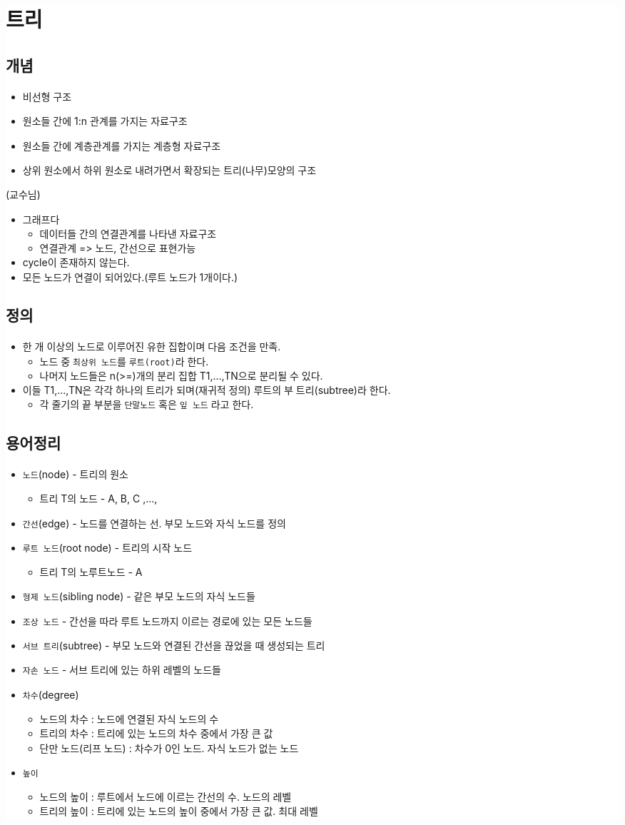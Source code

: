 # 트리

## 개념

- 비선형 구조

- 원소들 간에 1:n 관계를 가지는 자료구조

- 원소들 간에 계층관계를 가지는 계층형 자료구조

- 상위 원소에서 하위 원소로 내려가면서 확장되는 트리(나무)모양의 구조

(교수님)

- 그래프다
  - 데이터들 간의 연결관계를 나타낸 자료구조
  - 연결관계 => 노드, 간선으로 표현가능
- cycle이 존재하지 않는다.
- 모든 노드가 연결이 되어있다.(루트 노드가 1개이다.)

## 정의

- 한 개 이상의 노드로 이루어진 유한 집합이며 다음 조건을 만족.
  - 노드 중 `최상위 노드`를 `루트(root)`라 한다.
  - 나머지 노드들은 n(>=)개의 분리 집합 T1,...,TN으로 분리될 수 있다.
- 이들 T1,...,TN은 각각 하나의 트리가 되며(재귀적 정의) 루트의 부 트리(subtree)라 한다.
  - 각 줄기의 끝 부분을 `단말노드` 혹은 `잎 노드` 라고 한다.

## 용어정리

- `노드`(node) - 트리의 원소
  
  - 트리 T의 노드 - A, B, C ,..., 

- `간선`(edge) - 노드를 연결하는 선. 부모 노드와 자식 노드를 정의

- `루트 노드`(root node) - 트리의 시작 노드
  
  - 트리 T의 노루트노드 - A

- `형제 노드`(sibling node) - 같은 부모 노드의 자식 노드들

- `조상 노드` - 간선을 따라 루트 노드까지 이르는 경로에 있는 모든  노드들

- `서브 트리`(subtree) - 부모 노드와 연결된 간선을 끊었을 때 생성되는 트리

- `자손 노드` - 서브 트리에 있는 하위 레벨의 노드들

- `차수`(degree)
  
  - 노드의 차수 : 노드에 연결된 자식 노드의 수
  - 트리의 차수 : 트리에 있는 노드의 차수 중에서 가장 큰 값
  - 단만 노드(리프 노드) : 차수가 0인 노드. 자식 노드가 없는 노드

- `높이`
  
  - 노드의 높이 : 루트에서 노드에 이르는 간선의 수. 노드의 레벨
  - 트리의 높이 : 트리에 있는 노드의 높이 중에서 가장 큰 값. 최대 레벨
